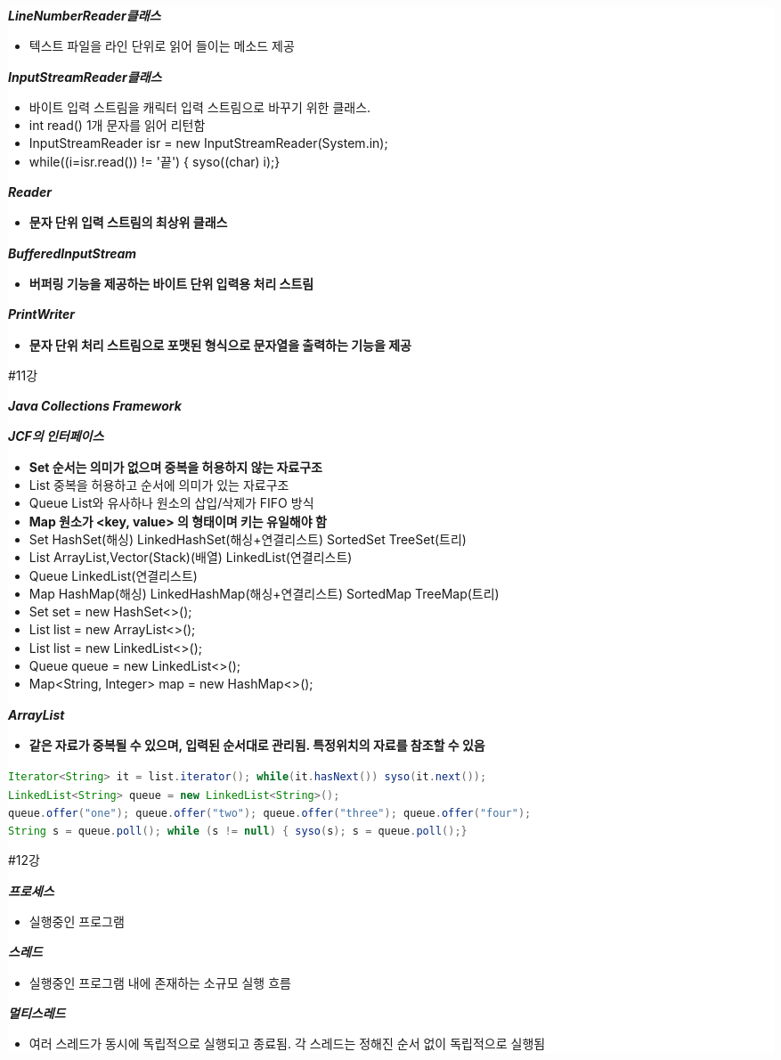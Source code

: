 ***LineNumberReader클래스***
  - 텍스트 파일을 라인 단위로 읽어 들이는 메소드 제공

***InputStreamReader클래스***
  - 바이트 입력 스트림을 캐릭터 입력 스트림으로 바꾸기 위한 클래스.
  - int read() 1개 문자를 읽어 리턴함
  - InputStreamReader isr = new InputStreamReader(System.in);
  - while((i=isr.read()) != '끝') { syso((char) i);}

***Reader***
  - **문자 단위 입력 스트림의 최상위 클래스**

***BufferedInputStream***
  - **버퍼링 기능을 제공하는 바이트 단위 입력용 처리 스트림**

***PrintWriter***
  - **문자 단위 처리 스트림으로 포맷된 형식으로 문자열을 출력하는 기능을 제공**

#11강

***Java Collections Framework***

***JCF의 인터페이스***
  - **Set 순서는 의미가 없으며 중복을 허용하지 않는 자료구조**
  - List 중복을 허용하고 순서에 의미가 있는 자료구조
  - Queue List와 유사하나 원소의 삽입/삭제가 FIFO 방식
  - **Map 원소가 <key, value> 의 형태이며 키는 유일해야 함**
  - Set HashSet(해싱) LinkedHashSet(해싱+연결리스트) SortedSet TreeSet(트리)
  - List ArrayList,Vector(Stack)(배열) LinkedList(연결리스트)
  - Queue LinkedList(연결리스트)
  - Map HashMap(해싱) LinkedHashMap(해싱+연결리스트) SortedMap TreeMap(트리)
  - Set<Integer> set = new HashSet<>();
  - List<Integer> list = new ArrayList<>();
  - List<Integer> list = new LinkedList<>();
  - Queue<Integer> queue = new LinkedList<>();
  - Map<String, Integer> map = new HashMap<>();

***ArrayList***
  - **같은 자료가 중복될 수 있으며, 입력된 순서대로 관리됨. 특정위치의 자료를 참조할 수 있음**
```java
Iterator<String> it = list.iterator(); while(it.hasNext()) syso(it.next());
LinkedList<String> queue = new LinkedList<String>();
queue.offer("one"); queue.offer("two"); queue.offer("three"); queue.offer("four");
String s = queue.poll(); while (s != null) { syso(s); s = queue.poll();}
```

#12강

***프로세스***
  - 실행중인 프로그램

***스레드***
  - 실행중인 프로그램 내에 존재하는 소규모 실행 흐름

***멀티스레드***
  - 여러 스레드가 동시에 독립적으로 실행되고 종료됨. 각 스레드는 정해진 순서 없이 독립적으로 실행됨
